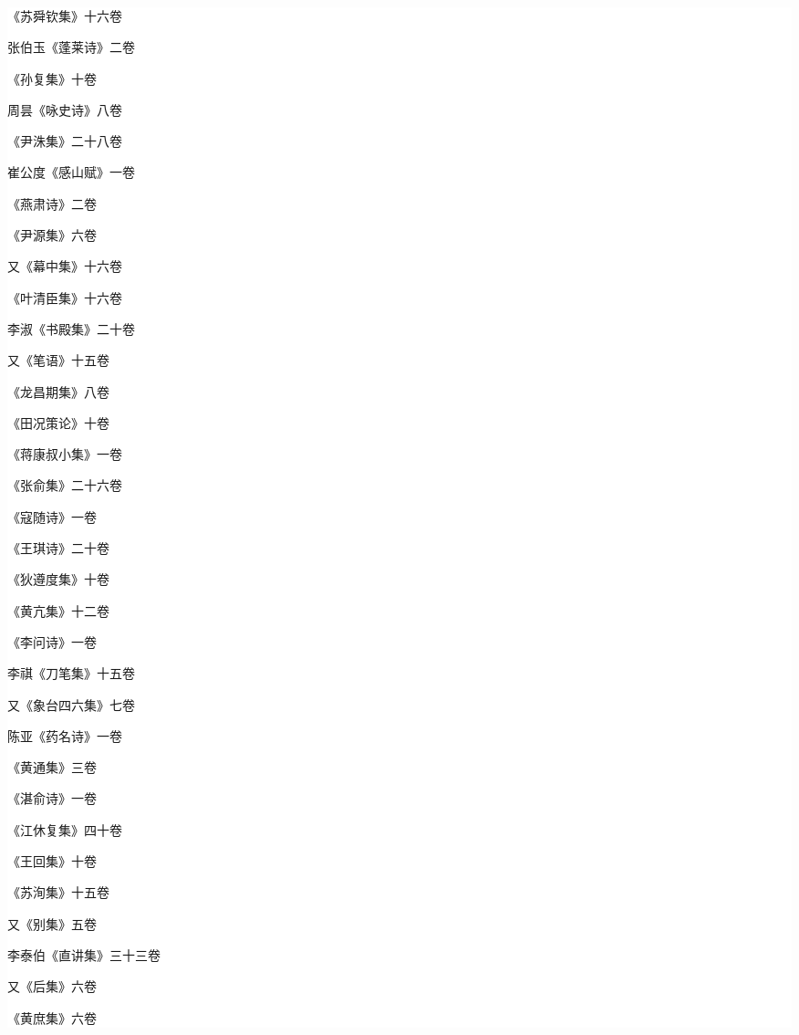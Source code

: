 《苏舜钦集》十六卷

张伯玉《蓬莱诗》二卷

《孙复集》十卷

周昙《咏史诗》八卷

《尹洙集》二十八卷

崔公度《感山赋》一卷

《燕肃诗》二卷

《尹源集》六卷

又《幕中集》十六卷

《叶清臣集》十六卷

李淑《书殿集》二十卷

又《笔语》十五卷

《龙昌期集》八卷

《田况策论》十卷

《蒋康叔小集》一卷

《张俞集》二十六卷

《寇随诗》一卷

《王琪诗》二十卷

《狄遵度集》十卷

《黄亢集》十二卷

《李问诗》一卷

李祺《刀笔集》十五卷

又《象台四六集》七卷

陈亚《药名诗》一卷

《黄通集》三卷

《湛俞诗》一卷

《江休复集》四十卷

《王回集》十卷

《苏洵集》十五卷

又《别集》五卷

李泰伯《直讲集》三十三卷

又《后集》六卷

《黄庶集》六卷
